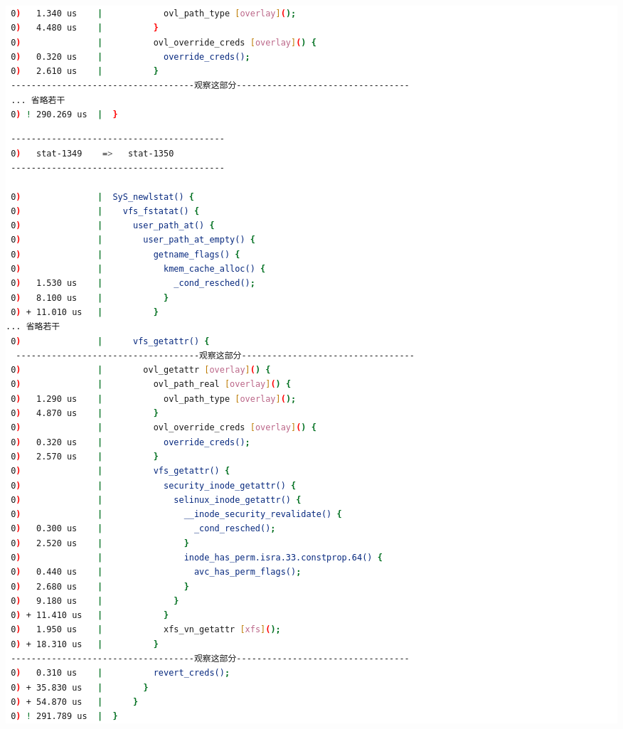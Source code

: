 ```bash
 0)   1.340 us    |            ovl_path_type [overlay]();
 0)   4.480 us    |          }
 0)               |          ovl_override_creds [overlay]() {
 0)   0.320 us    |            override_creds();
 0)   2.610 us    |          }
 ------------------------------------观察这部分----------------------------------
 ... 省略若干
 0) ! 290.269 us  |  }
```

```bash
 ------------------------------------------
 0)   stat-1349    =>   stat-1350
 ------------------------------------------

 0)               |  SyS_newlstat() {
 0)               |    vfs_fstatat() {
 0)               |      user_path_at() {
 0)               |        user_path_at_empty() {
 0)               |          getname_flags() {
 0)               |            kmem_cache_alloc() {
 0)   1.530 us    |              _cond_resched();
 0)   8.100 us    |            }
 0) + 11.010 us   |          }
... 省略若干
 0)               |      vfs_getattr() {
  ------------------------------------观察这部分----------------------------------
 0)               |        ovl_getattr [overlay]() {
 0)               |          ovl_path_real [overlay]() {
 0)   1.290 us    |            ovl_path_type [overlay]();
 0)   4.870 us    |          }
 0)               |          ovl_override_creds [overlay]() {
 0)   0.320 us    |            override_creds();
 0)   2.570 us    |          }
 0)               |          vfs_getattr() {
 0)               |            security_inode_getattr() {
 0)               |              selinux_inode_getattr() {
 0)               |                __inode_security_revalidate() {
 0)   0.300 us    |                  _cond_resched();
 0)   2.520 us    |                }
 0)               |                inode_has_perm.isra.33.constprop.64() {
 0)   0.440 us    |                  avc_has_perm_flags();
 0)   2.680 us    |                }
 0)   9.180 us    |              }
 0) + 11.410 us   |            }
 0)   1.950 us    |            xfs_vn_getattr [xfs]();
 0) + 18.310 us   |          }
 ------------------------------------观察这部分----------------------------------
 0)   0.310 us    |          revert_creds();
 0) + 35.830 us   |        }
 0) + 54.870 us   |      }
 0) ! 291.789 us  |  }
```
